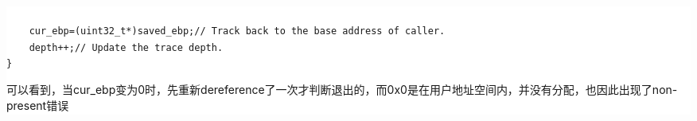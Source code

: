 ```

    cur_ebp=(uint32_t*)saved_ebp;// Track back to the base address of caller.
    depth++;// Update the trace depth.
}
```
可以看到，当cur_ebp变为0时，先重新dereference了一次才判断退出的，而0x0是在用户地址空间内，并没有分配，也因此出现了non-present错误
